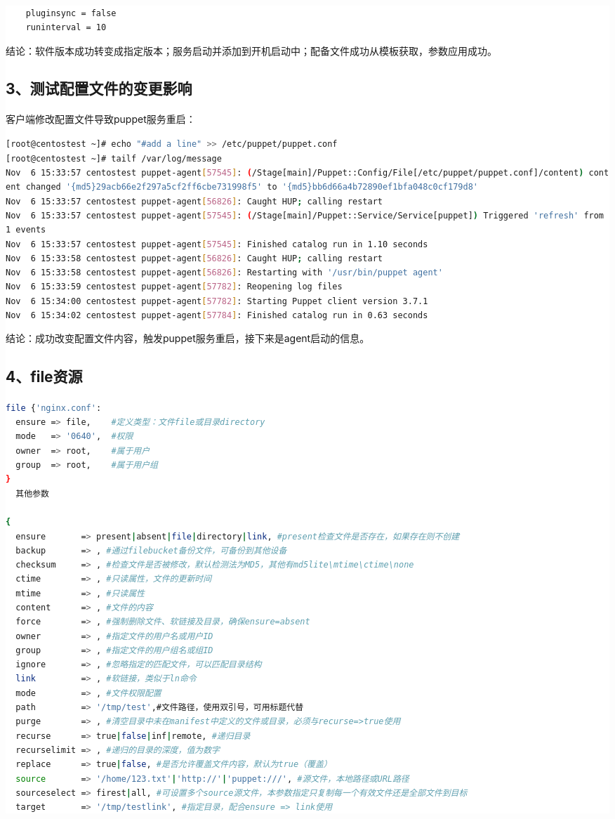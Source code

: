 ```bash
    pluginsync = false
    runinterval = 10
```


​    结论：软件版本成功转变成指定版本；服务启动并添加到开机启动中；配备文件成功从模板获取，参数应用成功。



## 3、测试配置文件的变更影响

  客户端修改配置文件导致puppet服务重启：

```bash
[root@centostest ~]# echo "#add a line" >> /etc/puppet/puppet.conf
[root@centostest ~]# tailf /var/log/message
Nov  6 15:33:57 centostest puppet-agent[57545]: (/Stage[main]/Puppet::Config/File[/etc/puppet/puppet.conf]/content) content changed '{md5}29acb66e2f297a5cf2ff6cbe731998f5' to '{md5}bb6d66a4b72890ef1bfa048c0cf179d8'
Nov  6 15:33:57 centostest puppet-agent[56826]: Caught HUP; calling restart
Nov  6 15:33:57 centostest puppet-agent[57545]: (/Stage[main]/Puppet::Service/Service[puppet]) Triggered 'refresh' from 1 events
Nov  6 15:33:57 centostest puppet-agent[57545]: Finished catalog run in 1.10 seconds
Nov  6 15:33:58 centostest puppet-agent[56826]: Caught HUP; calling restart
Nov  6 15:33:58 centostest puppet-agent[56826]: Restarting with '/usr/bin/puppet agent'
Nov  6 15:33:59 centostest puppet-agent[57782]: Reopening log files
Nov  6 15:34:00 centostest puppet-agent[57782]: Starting Puppet client version 3.7.1
Nov  6 15:34:02 centostest puppet-agent[57784]: Finished catalog run in 0.63 seconds
```


  结论：成功改变配置文件内容，触发puppet服务重启，接下来是agent启动的信息。



## 4、file资源

```bash
file {'nginx.conf': 
  ensure => file,    #定义类型：文件file或目录directory
  mode   => '0640',  #权限
  owner  => root,    #属于用户
  group  => root,    #属于用户组
}
  其他参数

{
  ensure       => present|absent|file|directory|link, #present检查文件是否存在，如果存在则不创建
  backup       => , #通过filebucket备份文件，可备份到其他设备
  checksum     => , #检查文件是否被修改，默认检测法为MD5，其他有md5lite\mtime\ctime\none
  ctime        => , #只读属性，文件的更新时间
  mtime        => , #只读属性
  content      => , #文件的内容 
  force        => , #强制删除文件、软链接及目录，确保ensure=absent
  owner        => , #指定文件的用户名或用户ID
  group        => , #指定文件的用户组名或组ID
  ignore       => , #忽略指定的匹配文件，可以匹配目录结构
  link         => , #软链接，类似于ln命令
  mode         => , #文件权限配置
  path         => '/tmp/test',#文件路径，使用双引号，可用标题代替
  purge        => , #清空目录中未在manifest中定义的文件或目录，必须与recurse=>true使用
  recurse      => true|false|inf|remote, #递归目录
  recurselimit => , #递归的目录的深度，值为数字
  replace      => true|false, #是否允许覆盖文件内容，默认为true（覆盖）
  source       => '/home/123.txt'|'http://'|'puppet:///', #源文件，本地路径或URL路径
  sourceselect => firest|all, #可设置多个source源文件，本参数指定只复制每一个有效文件还是全部文件到目标
  target       => '/tmp/testlink', #指定目录，配合ensure => link使用
```